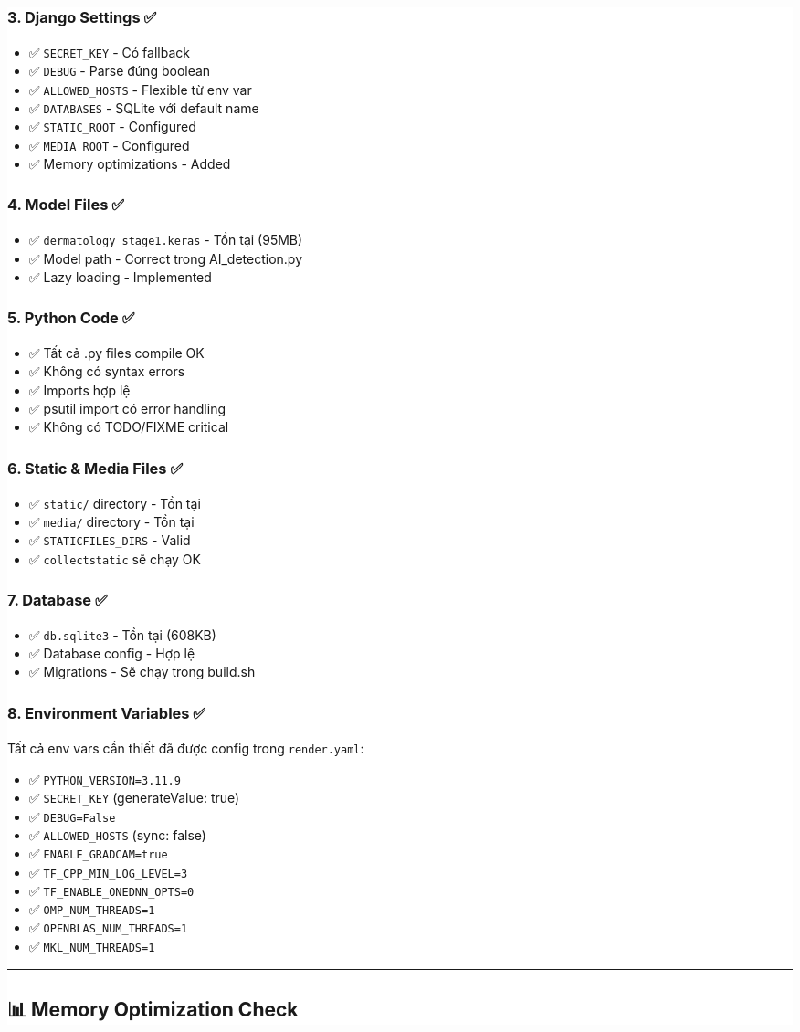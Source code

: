 ### 3. Django Settings ✅
- ✅ `SECRET_KEY` - Có fallback
- ✅ `DEBUG` - Parse đúng boolean
- ✅ `ALLOWED_HOSTS` - Flexible từ env var
- ✅ `DATABASES` - SQLite với default name
- ✅ `STATIC_ROOT` - Configured
- ✅ `MEDIA_ROOT` - Configured
- ✅ Memory optimizations - Added

### 4. Model Files ✅
- ✅ `dermatology_stage1.keras` - Tồn tại (95MB)
- ✅ Model path - Correct trong AI_detection.py
- ✅ Lazy loading - Implemented

### 5. Python Code ✅
- ✅ Tất cả .py files compile OK
- ✅ Không có syntax errors
- ✅ Imports hợp lệ
- ✅ psutil import có error handling
- ✅ Không có TODO/FIXME critical

### 6. Static & Media Files ✅
- ✅ `static/` directory - Tồn tại
- ✅ `media/` directory - Tồn tại
- ✅ `STATICFILES_DIRS` - Valid
- ✅ `collectstatic` sẽ chạy OK

### 7. Database ✅
- ✅ `db.sqlite3` - Tồn tại (608KB)
- ✅ Database config - Hợp lệ
- ✅ Migrations - Sẽ chạy trong build.sh

### 8. Environment Variables ✅
Tất cả env vars cần thiết đã được config trong `render.yaml`:
- ✅ `PYTHON_VERSION=3.11.9`
- ✅ `SECRET_KEY` (generateValue: true)
- ✅ `DEBUG=False`
- ✅ `ALLOWED_HOSTS` (sync: false)
- ✅ `ENABLE_GRADCAM=true`
- ✅ `TF_CPP_MIN_LOG_LEVEL=3`
- ✅ `TF_ENABLE_ONEDNN_OPTS=0`
- ✅ `OMP_NUM_THREADS=1`
- ✅ `OPENBLAS_NUM_THREADS=1`
- ✅ `MKL_NUM_THREADS=1`

---

## 📊 Memory Optimization Check
